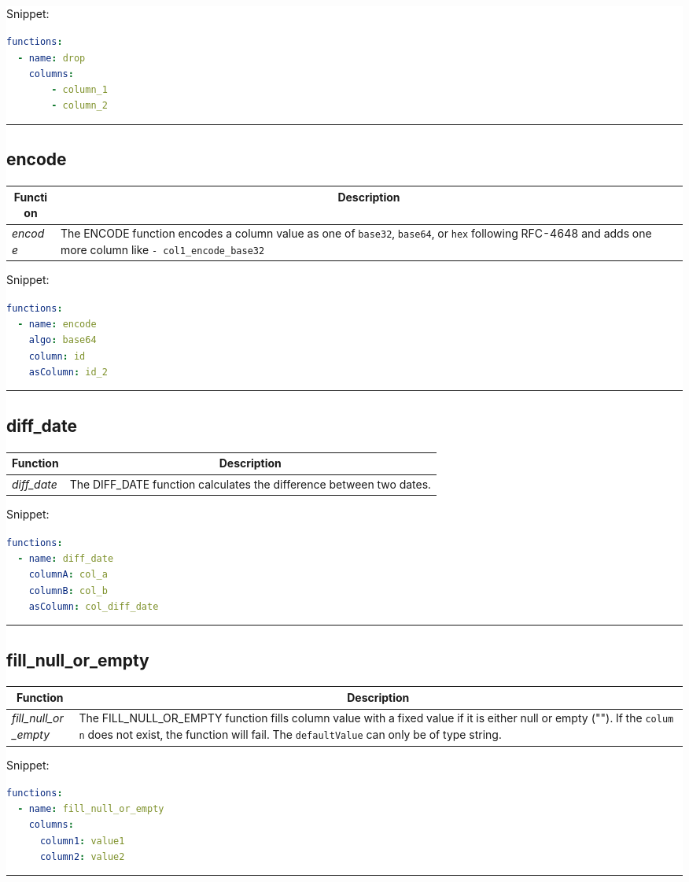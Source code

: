 Snippet:
``` yaml
functions:
  - name: drop
    columns:
        - column_1
        - column_2
```
---------------------------------------------
## encode
| Function | Description |
| --------- | ------- |
| *encode* | The ENCODE function encodes a column value as one of `base32`, `base64`, or `hex` following RFC-4648 and adds one more column like `- col1_encode_base32` |

Snippet: 
``` yaml
functions:
  - name: encode
    algo: base64
    column: id
    asColumn: id_2

```
---------------------------------------------
## diff_date
| Function | Description |
| --------- | ------- |
| *diff_date* | The DIFF_DATE function calculates the difference between two dates. |

Snippet: 
``` yaml
functions:
  - name: diff_date
    columnA: col_a
    columnB: col_b
    asColumn: col_diff_date
```
---------------------------------------------
## fill_null_or_empty
| Function | Description |
| --------- | ------- |
| *fill_null_or_empty* | The FILL_NULL_OR_EMPTY function fills column value with a fixed value if it is either null or empty (""). If the `column` does not exist, the function will fail. The `defaultValue` can only be of type string. |

Snippet:
``` yaml
functions:
  - name: fill_null_or_empty
    columns: 
      column1: value1
      column2: value2
```
---------------------------------------------
